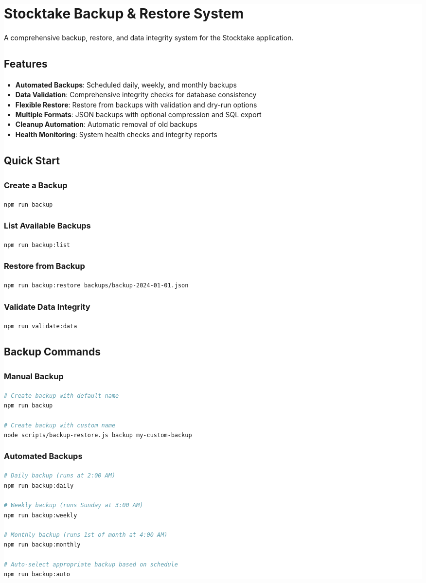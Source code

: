 # Stocktake Backup & Restore System

A comprehensive backup, restore, and data integrity system for the Stocktake application.

## Features

- **Automated Backups**: Scheduled daily, weekly, and monthly backups
- **Data Validation**: Comprehensive integrity checks for database consistency
- **Flexible Restore**: Restore from backups with validation and dry-run options
- **Multiple Formats**: JSON backups with optional compression and SQL export
- **Cleanup Automation**: Automatic removal of old backups
- **Health Monitoring**: System health checks and integrity reports

## Quick Start

### Create a Backup
```bash
npm run backup
```

### List Available Backups
```bash
npm run backup:list
```

### Restore from Backup
```bash
npm run backup:restore backups/backup-2024-01-01.json
```

### Validate Data Integrity
```bash
npm run validate:data
```

## Backup Commands

### Manual Backup
```bash
# Create backup with default name
npm run backup

# Create backup with custom name
node scripts/backup-restore.js backup my-custom-backup
```

### Automated Backups
```bash
# Daily backup (runs at 2:00 AM)
npm run backup:daily

# Weekly backup (runs Sunday at 3:00 AM)
npm run backup:weekly

# Monthly backup (runs 1st of month at 4:00 AM)
npm run backup:monthly

# Auto-select appropriate backup based on schedule
npm run backup:auto
```
